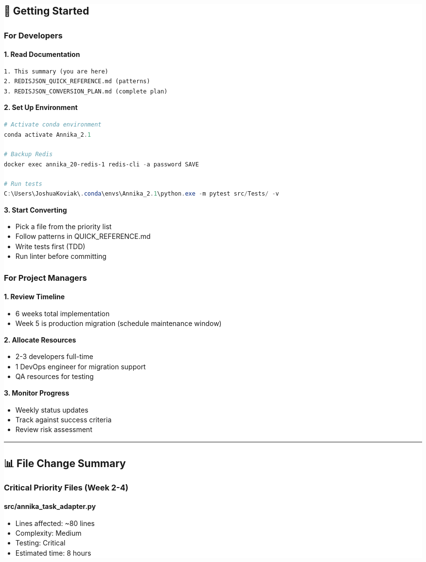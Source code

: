 
## 🚀 Getting Started

### For Developers

**1. Read Documentation**
```
1. This summary (you are here)
2. REDISJSON_QUICK_REFERENCE.md (patterns)
3. REDISJSON_CONVERSION_PLAN.md (complete plan)
```

**2. Set Up Environment**
```powershell
# Activate conda environment
conda activate Annika_2.1

# Backup Redis
docker exec annika_20-redis-1 redis-cli -a password SAVE

# Run tests
C:\Users\JoshuaKoviak\.conda\envs\Annika_2.1\python.exe -m pytest src/Tests/ -v
```

**3. Start Converting**
- Pick a file from the priority list
- Follow patterns in QUICK_REFERENCE.md
- Write tests first (TDD)
- Run linter before committing

### For Project Managers

**1. Review Timeline**
- 6 weeks total implementation
- Week 5 is production migration (schedule maintenance window)

**2. Allocate Resources**
- 2-3 developers full-time
- 1 DevOps engineer for migration support
- QA resources for testing

**3. Monitor Progress**
- Weekly status updates
- Track against success criteria
- Review risk assessment

---

## 📊 File Change Summary

### Critical Priority Files (Week 2-4)

**src/annika_task_adapter.py**
- Lines affected: ~80 lines
- Complexity: Medium
- Testing: Critical
- Estimated time: 8 hours
